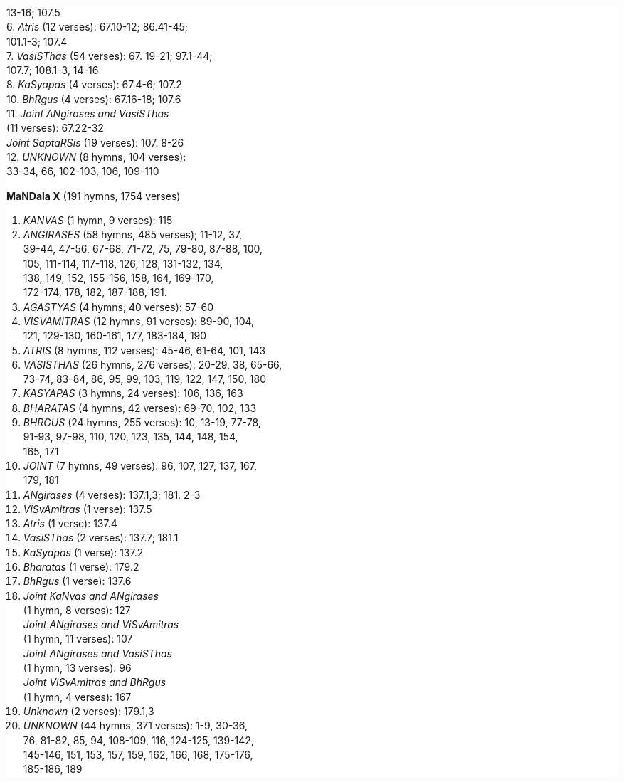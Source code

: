  13-16; 107.5  
 6. *Atris* (12 verses): 67.10-12; 86.41-45;  
 101.1-3; 107.4  
 7. *VasiSThas* (54 verses): 67. 19-21; 97.1-44;  
 107.7; 108.1-3, 14-16  
 8. *KaSyapas* (4 verses): 67.4-6; 107.2  
 10. *BhRgus* (4 verses): 67.16-18; 107.6  
 11. *Joint ANgirases and VasiSThas*  
 (11 verses): 67.22-32  
 *Joint SaptaRSis* (19 verses): 107. 8-26  
 12. *UNKNOWN* (8 hymns, 104 verses):  
 33-34, 66, 102-103, 106, 109-110

**MaNDala X** (191 hymns, 1754 verses)

1. *KANVAS* (1 hymn, 9 verses): 115  
2. *ANGIRASES* (58 hymns, 485 verses); 11-12, 37,  
 39-44, 47-56, 67-68, 71-72, 75, 79-80, 87-88, 100,  
 105, 111-114, 117-118, 126, 128, 131-132, 134,  
 138, 149, 152, 155-156, 158, 164, 169-170,  
 172-174, 178, 182, 187-188, 191.  
3. *AGASTYAS* (4 hymns, 40 verses): 57-60  
5. *VISVAMITRAS* (12 hymns, 91 verses): 89-90, 104,  
 121, 129-130, 160-161, 177, 183-184, 190  
6. *ATRIS* (8 hymns, 112 verses): 45-46, 61-64, 101, 143  
7. *VASISTHAS* (26 hymns, 276 verses): 20-29, 38, 65-66,  
 73-74, 83-84, 86, 95, 99, 103, 119, 122, 147, 150, 180  
8. *KASYAPAS* (3 hymns, 24 verses): 106, 136, 163  
9. *BHARATAS* (4 hymns, 42 verses): 69-70, 102, 133  
10. *BHRGUS* (24 hymns, 255 verses): 10, 13-19, 77-78,  
 91-93, 97-98, 110, 120, 123, 135, 144, 148, 154,  
 165, 171  
11. *JOINT* (7 hymns, 49 verses): 96, 107, 127, 137, 167,  
 179, 181  
 2. *ANgirases* (4 verses): 137.1,3; 181. 2-3  
 5. *ViSvAmitras* (1 verse): 137.5  
 6. *Atris* (1 verse): 137.4  
 7. *VasiSThas* (2 verses): 137.7; 181.1  
 8. *KaSyapas* (1 verse): 137.2  
 9. *Bharatas* (1 verse): 179.2  
 10. *BhRgus* (1 verse): 137.6  
 11. *Joint KaNvas and ANgirases*  
 (1 hymn, 8 verses): 127  
 *Joint ANgirases and ViSvAmitras*  
 (1 hymn, 11 verses): 107  
 *Joint ANgirases and VasiSThas*  
 (1 hymn, 13 verses): 96  
 *Joint ViSvAmitras and BhRgus*  
 (1 hymn, 4 verses): 167  
 12. *Unknown* (2 verses): 179.1,3  
12. *UNKNOWN* (44 hymns, 371 verses): 1-9, 30-36,  
 76, 81-82, 85, 94, 108-109, 116, 124-125, 139-142,  
 145-146, 151, 153, 157, 159, 162, 166, 168, 175-176,  
 185-186, 189
